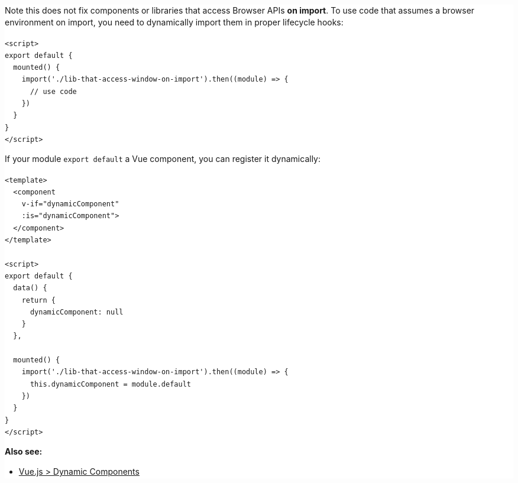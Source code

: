 Note this does not fix components or libraries that access Browser APIs **on import**. To use code that assumes a browser environment on import, you need to dynamically import them in proper lifecycle hooks:

```vue
<script>
export default {
  mounted() {
    import('./lib-that-access-window-on-import').then((module) => {
      // use code
    })
  }
}
</script>
```

If your module `export default` a Vue component, you can register it dynamically:

```vue
<template>
  <component
    v-if="dynamicComponent"
    :is="dynamicComponent">
  </component>
</template>

<script>
export default {
  data() {
    return {
      dynamicComponent: null
    }
  },

  mounted() {
    import('./lib-that-access-window-on-import').then((module) => {
      this.dynamicComponent = module.default
    })
  }
}
</script>
```

**Also see:**

- [Vue.js > Dynamic Components](https://vuejs.org/guide/essentials/component-basics.html#dynamic-components)
